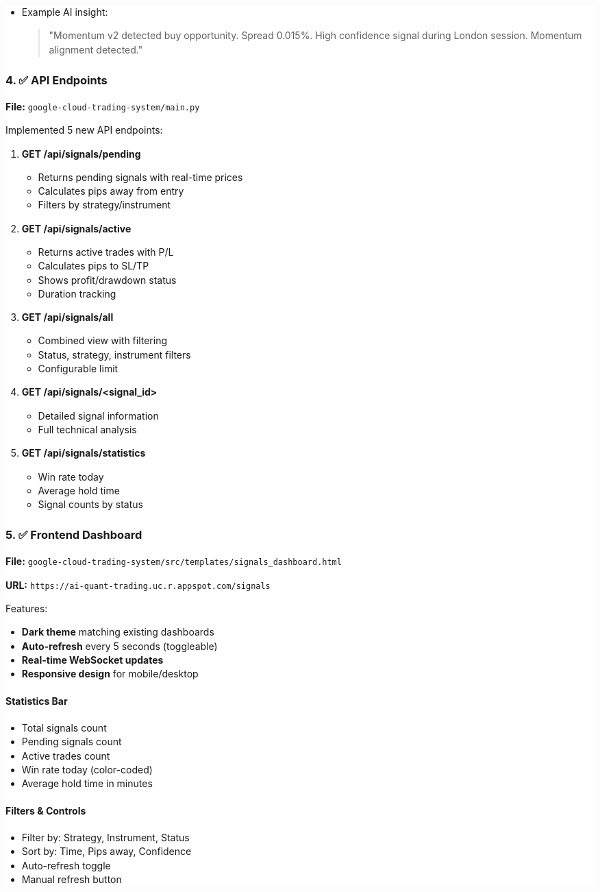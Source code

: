 - Example AI insight:
  > "Momentum v2 detected buy opportunity. Spread 0.015%. High confidence signal during London session. Momentum alignment detected."

### 4. ✅ API Endpoints
**File:** `google-cloud-trading-system/main.py`

Implemented 5 new API endpoints:

1. **GET /api/signals/pending**
   - Returns pending signals with real-time prices
   - Calculates pips away from entry
   - Filters by strategy/instrument

2. **GET /api/signals/active**
   - Returns active trades with P/L
   - Calculates pips to SL/TP
   - Shows profit/drawdown status
   - Duration tracking

3. **GET /api/signals/all**
   - Combined view with filtering
   - Status, strategy, instrument filters
   - Configurable limit

4. **GET /api/signals/<signal_id>**
   - Detailed signal information
   - Full technical analysis

5. **GET /api/signals/statistics**
   - Win rate today
   - Average hold time
   - Signal counts by status

### 5. ✅ Frontend Dashboard
**File:** `google-cloud-trading-system/src/templates/signals_dashboard.html`

**URL:** `https://ai-quant-trading.uc.r.appspot.com/signals`

Features:
- **Dark theme** matching existing dashboards
- **Auto-refresh** every 5 seconds (toggleable)
- **Real-time WebSocket updates**
- **Responsive design** for mobile/desktop

#### Statistics Bar
- Total signals count
- Pending signals count
- Active trades count
- Win rate today (color-coded)
- Average hold time in minutes

#### Filters & Controls
- Filter by: Strategy, Instrument, Status
- Sort by: Time, Pips away, Confidence
- Auto-refresh toggle
- Manual refresh button

